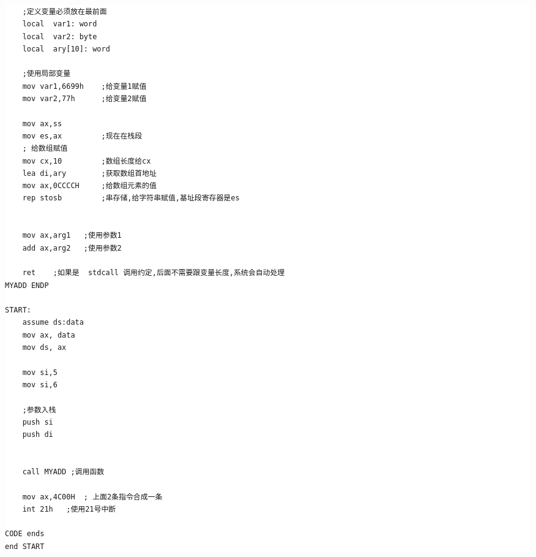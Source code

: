 ```
    ;定义变量必须放在最前面
    local  var1: word
    local  var2: byte
    local  ary[10]: word

    ;使用局部变量
    mov var1,6699h    ;给变量1赋值
    mov var2,77h      ;给变量2赋值

    mov ax,ss
    mov es,ax         ;现在在栈段
    ; 给数组赋值
    mov cx,10         ;数组长度给cx     
    lea di,ary        ;获取数组首地址
    mov ax,0CCCCH     ;给数组元素的值
    rep stosb         ;串存储,给字符串赋值,基址段寄存器是es

    
    mov ax,arg1   ;使用参数1
    add ax,arg2   ;使用参数2

    ret    ;如果是  stdcall 调用约定,后面不需要跟变量长度,系统会自动处理
MYADD ENDP

START:
    assume ds:data
    mov ax, data
    mov ds, ax

    mov si,5
    mov si,6
    
    ;参数入栈
    push si
    push di


    call MYADD ;调用函数
    
    mov ax,4C00H  ; 上面2条指令合成一条  
    int 21h   ;使用21号中断
     
CODE ends
end START
```
